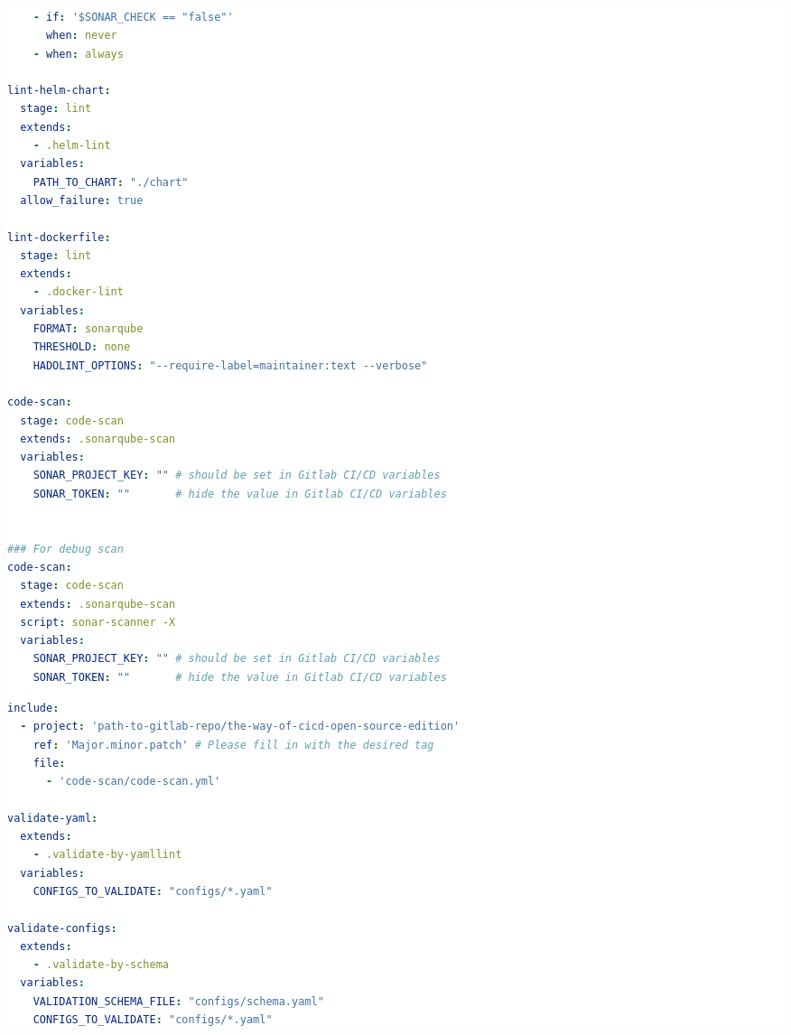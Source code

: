 ```yaml
    - if: '$SONAR_CHECK == "false"'
      when: never
    - when: always

lint-helm-chart:
  stage: lint
  extends:
    - .helm-lint
  variables:
    PATH_TO_CHART: "./chart"
  allow_failure: true

lint-dockerfile:
  stage: lint
  extends:
    - .docker-lint
  variables:
    FORMAT: sonarqube
    THRESHOLD: none
    HADOLINT_OPTIONS: "--require-label=maintainer:text --verbose"

code-scan:
  stage: code-scan
  extends: .sonarqube-scan
  variables:
    SONAR_PROJECT_KEY: "" # should be set in Gitlab CI/CD variables
    SONAR_TOKEN: ""       # hide the value in Gitlab CI/CD variables


### For debug scan
code-scan:
  stage: code-scan
  extends: .sonarqube-scan
  script: sonar-scanner -X
  variables:
    SONAR_PROJECT_KEY: "" # should be set in Gitlab CI/CD variables
    SONAR_TOKEN: ""       # hide the value in Gitlab CI/CD variables
```


```yaml
include:
  - project: 'path-to-gitlab-repo/the-way-of-cicd-open-source-edition'
    ref: 'Major.minor.patch' # Please fill in with the desired tag
    file:
      - 'code-scan/code-scan.yml'

validate-yaml:
  extends:
    - .validate-by-yamllint
  variables:
    CONFIGS_TO_VALIDATE: "configs/*.yaml"

validate-configs:
  extends:
    - .validate-by-schema
  variables:
    VALIDATION_SCHEMA_FILE: "configs/schema.yaml"
    CONFIGS_TO_VALIDATE: "configs/*.yaml"
```
